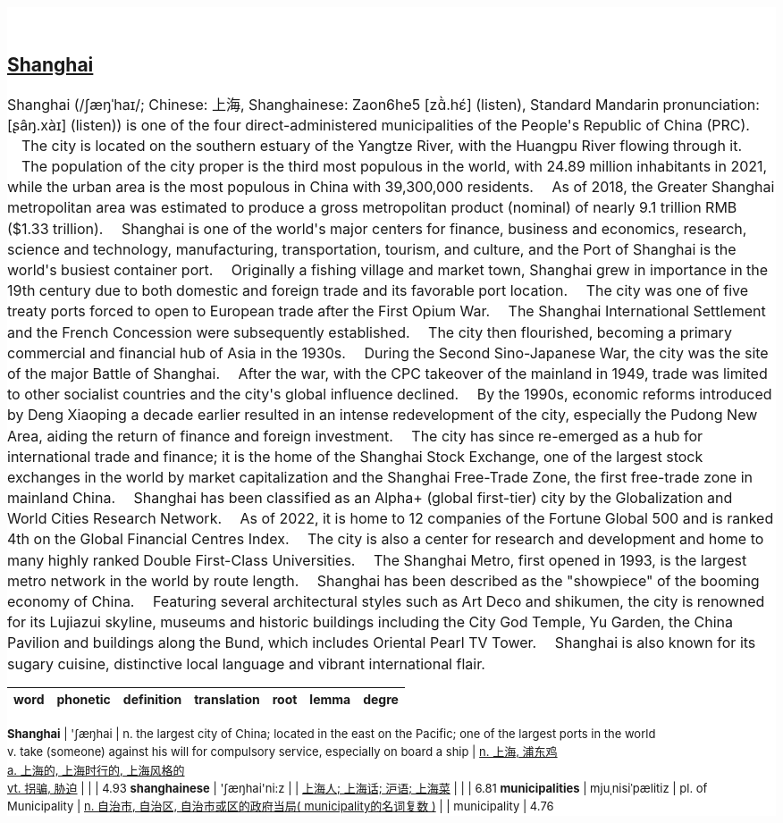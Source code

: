 <br>



## <a href=https://en.wikipedia.org/wiki/Shanghai>Shanghai</a> 
<font size=3>
Shanghai (/ʃæŋˈhaɪ/; Chinese: 上海, Shanghainese: Zaon6he5 [zɑ̃̀.hɛ́] (listen), Standard Mandarin pronunciation: [ʂâŋ.xàɪ] (listen)) is one of the four direct-administered municipalities of the People's Republic of China (PRC). 　The city is located on the southern estuary of the Yangtze River, with the Huangpu River flowing through it. 　The population of the city proper is the third most populous in the world, with 24.89 million inhabitants in 2021, while the urban area is the most populous in China with 39,300,000 residents. 　As of 2018, the Greater Shanghai metropolitan area was estimated to produce a gross metropolitan product (nominal) of nearly 9.1 trillion RMB ($1.33 trillion). 　Shanghai is one of the world's major centers for finance, business and economics, research, science and technology, manufacturing, transportation, tourism, and culture, and the Port of Shanghai is the world's busiest container port. 　Originally a fishing village and market town, Shanghai grew in importance in the 19th century due to both domestic and foreign trade and its favorable port location. 　The city was one of five treaty ports forced to open to European trade after the First Opium War. 　The Shanghai International Settlement and the French Concession were subsequently established. 　The city then flourished, becoming a primary commercial and financial hub of Asia in the 1930s. 　During the Second Sino-Japanese War, the city was the site of the major Battle of Shanghai. 　After the war, with the CPC takeover of the mainland in 1949, trade was limited to other socialist countries and the city's global influence declined. 　By the 1990s, economic reforms introduced by Deng Xiaoping a decade earlier resulted in an intense redevelopment of the city, especially the Pudong New Area, aiding the return of finance and foreign investment. 　The city has since re-emerged as a hub for international trade and finance; it is the home of the Shanghai Stock Exchange, one of the largest stock exchanges in the world by market capitalization and the Shanghai Free-Trade Zone, the first free-trade zone in mainland China. 　Shanghai has been classified as an Alpha+ (global first-tier) city by the Globalization and World Cities Research Network. 　As of 2022, it is home to 12 companies of the Fortune Global 500 and is ranked 4th on the Global Financial Centres Index. 　The city is also a center for research and development and home to many highly ranked Double First-Class Universities. 　The Shanghai Metro, first opened in 1993, is the largest metro network in the world by route length. 　Shanghai has been described as the "showpiece" of the booming economy of China. 　Featuring several architectural styles such as Art Deco and shikumen, the city is renowned for its Lujiazui skyline, museums and historic buildings including the City God Temple, Yu Garden, the China Pavilion and buildings along the Bund, which includes Oriental Pearl TV Tower. 　Shanghai is also known for its sugary cuisine, distinctive local language and vibrant international flair.
</font>

word | phonetic | definition | translation | root | lemma | degre
---- | ---- | ---- | ---- | ---- | ---- | ----
<font size=2>
<b>Shanghai</b> | 'ʃæŋhai | n. the largest city of China; located in the east on the Pacific; one of the largest ports in the world<br>v. take (someone) against his will for compulsory service, especially on board a ship | <a href=https://en.wikipedia.org/wiki/Shanghai>n. 上海, 浦东鸡<br>a. 上海的, 上海时行的, 上海风格的<br>vt. 拐骗, 胁迫</a> |  |  | 4.93
<b>shanghainese</b> | 'ʃæŋhai'ni:z |  | <a href=https://en.wikipedia.org/wiki/shanghainese>上海人; 上海话; 沪语; 上海菜</a> |  |  | 6.81
<b>municipalities</b> | mjuˌnisiˈpælitiz | pl. of Municipality | <a href=https://en.wikipedia.org/wiki/municipalities>n. 自治市, 自治区, 自治市或区的政府当局( municipality的名词复数 )</a> |  | municipality | 4.76
</font>
<br>
